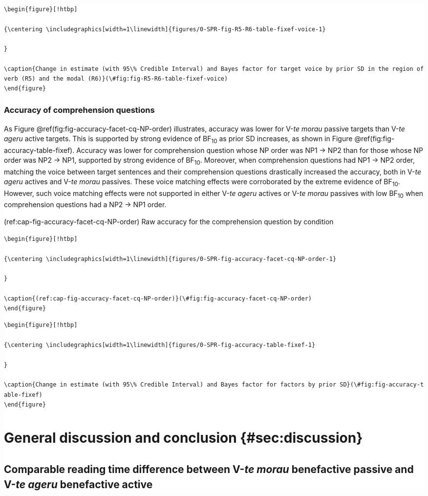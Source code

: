 
```{=tex}
\begin{figure}[!htbp]

{\centering \includegraphics[width=1\linewidth]{figures/0-SPR-fig-R5-R6-table-fixef-voice-1} 

}

\caption{Change in estimate (with 95\% Credible Interval) and Bayes factor for target voice by prior SD in the region of verb (R5) and the modal (R6)}(\#fig:fig-R5-R6-table-fixef-voice)
\end{figure}
```
### Accuracy of comprehension questions

As Figure \@ref(fig:fig-accuracy-facet-cq-NP-order) illustrates, accuracy was lower for V-*te morau* passive targets than V-*te ageru* active targets. This is supported by strong evidence of $\text{BF}_{10}$ as prior SD increases, as shown in Figure \@ref(fig:fig-accuracy-table-fixef). Accuracy was lower for comprehension question whose NP order was NP1 $\to$ NP2 than for those whose NP order was NP2 $\to$ NP1, supported by strong evidence of $\text{BF}_{10}$. Moreover, when comprehension questions had NP1 $\to$ NP2 order, matching the voice between target sentences and their comprehension questions drastically increased the accuracy, both in V-*te ageru* actives and V-*te morau* passives. These voice matching effects were corroborated by the extreme evidence of $\text{BF}_{10}$. However, such voice matching effects were not supported in either V-*te ageru* actives or V-*te morau* passives with low $\text{BF}_{10}$ when comprehension questions had a NP2 $\to$ NP1 order.

(ref:cap-fig-accuracy-facet-cq-NP-order) Raw accuracy for the comprehension question by condition

```{=tex}
\begin{figure}[!htbp]

{\centering \includegraphics[width=1\linewidth]{figures/0-SPR-fig-accuracy-facet-cq-NP-order-1} 

}

\caption{(ref:cap-fig-accuracy-facet-cq-NP-order)}(\#fig:fig-accuracy-facet-cq-NP-order)
\end{figure}
```

```{=tex}
\begin{figure}[!htbp]

{\centering \includegraphics[width=1\linewidth]{figures/0-SPR-fig-accuracy-table-fixef-1} 

}

\caption{Change in estimate (with 95\% Credible Interval) and Bayes factor for factors by prior SD}(\#fig:fig-accuracy-table-fixef)
\end{figure}
```

# General discussion and conclusion {#sec:discussion}

## Comparable reading time difference between V-*te morau* benefactive passive and V-*te ageru* benefactive active

